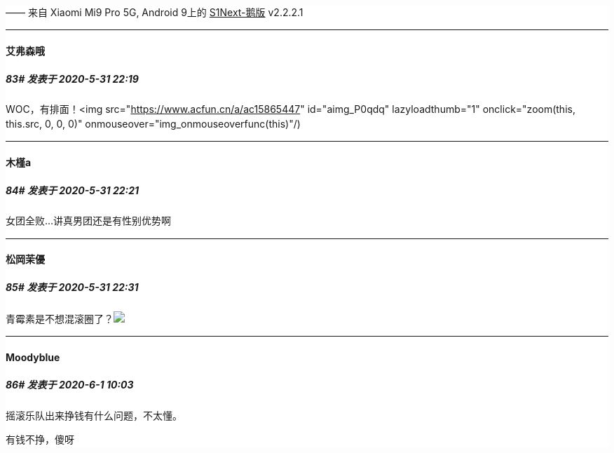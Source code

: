 —— 来自 Xiaomi Mi9 Pro 5G, Android 9上的 [S1Next-鹅版](https://github.com/ykrank/S1-Next/releases) v2.2.2.1







-----

####  艾弗森哦  
##### 83#       发表于 2020-5-31 22:19




WOC，有排面！<img src="https://www.acfun.cn/a/ac15865447" id="aimg_P0qdq" lazyloadthumb="1" onclick="zoom(this, this.src, 0, 0, 0)" onmouseover="img_onmouseoverfunc(this)"/)







-----

####  木槿a  
##### 84#       发表于 2020-5-31 22:21




女团全败…讲真男团还是有性别优势啊







-----

####  松岡茉優  
##### 85#       发表于 2020-5-31 22:31




青霉素是不想混滚圈了？<img src="https://static.saraba1st.com/image/smiley/face2017/049.png" referrerpolicy="no-referrer">







-----

####  Moodyblue  
##### 86#       发表于 2020-6-1 10:03




摇滚乐队出来挣钱有什么问题，不太懂。

有钱不挣，傻呀
